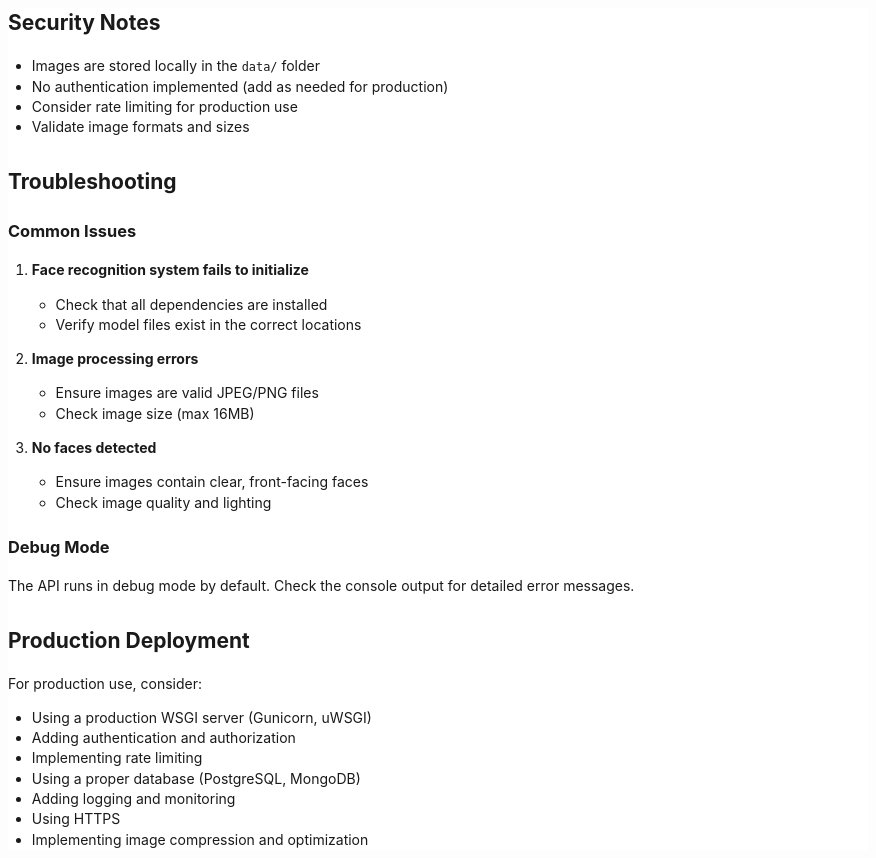 ## Security Notes

- Images are stored locally in the `data/` folder
- No authentication implemented (add as needed for production)
- Consider rate limiting for production use
- Validate image formats and sizes

## Troubleshooting

### Common Issues

1. **Face recognition system fails to initialize**
   - Check that all dependencies are installed
   - Verify model files exist in the correct locations

2. **Image processing errors**
   - Ensure images are valid JPEG/PNG files
   - Check image size (max 16MB)

3. **No faces detected**
   - Ensure images contain clear, front-facing faces
   - Check image quality and lighting

### Debug Mode

The API runs in debug mode by default. Check the console output for detailed error messages.

## Production Deployment

For production use, consider:
- Using a production WSGI server (Gunicorn, uWSGI)
- Adding authentication and authorization
- Implementing rate limiting
- Using a proper database (PostgreSQL, MongoDB)
- Adding logging and monitoring
- Using HTTPS
- Implementing image compression and optimization
